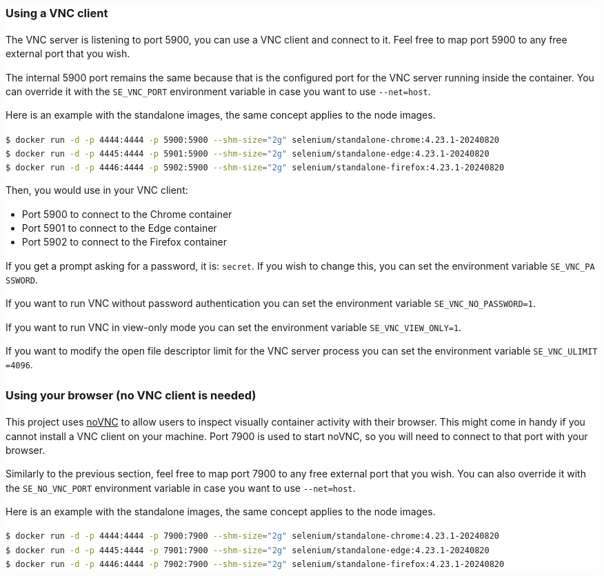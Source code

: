 ### Using a VNC client

The VNC server is listening to port 5900, you can use a VNC client and connect to it. Feel free to map port 5900 to 
any free external port that you wish.

The internal 5900 port remains the same because that is the configured port for the VNC server running inside the container. 
You can override it with the `SE_VNC_PORT` environment variable in case you want to use `--net=host`.

Here is an example with the standalone images, the same concept applies to the node images.
``` bash
$ docker run -d -p 4444:4444 -p 5900:5900 --shm-size="2g" selenium/standalone-chrome:4.23.1-20240820
$ docker run -d -p 4445:4444 -p 5901:5900 --shm-size="2g" selenium/standalone-edge:4.23.1-20240820
$ docker run -d -p 4446:4444 -p 5902:5900 --shm-size="2g" selenium/standalone-firefox:4.23.1-20240820
```

Then, you would use in your VNC client:
- Port 5900 to connect to the Chrome container
- Port 5901 to connect to the Edge container
- Port 5902 to connect to the Firefox container

If you get a prompt asking for a password, it is: `secret`. If you wish to change this, 
you can set the environment variable `SE_VNC_PASSWORD`.

If you want to run VNC without password authentication you can set the environment variable `SE_VNC_NO_PASSWORD=1`.

If you want to run VNC in view-only mode you can set the environment variable `SE_VNC_VIEW_ONLY=1`.

If you want to modify the open file descriptor limit for the VNC server process you can set the environment variable `SE_VNC_ULIMIT=4096`.

### Using your browser (no VNC client is needed)

This project uses [noVNC](https://github.com/novnc/noVNC) to allow users to inspect visually container activity with
their browser. This might come in handy if you cannot install a VNC client on your machine. Port 7900 is used to start
noVNC, so you will need to connect to that port with your browser.

Similarly to the previous section, feel free to map port 7900 to any free external port that you wish.
You can also override it with the `SE_NO_VNC_PORT` environment variable in case you want to use `--net=host`.

Here is an example with the standalone images, the same concept applies to the node images.
``` bash
$ docker run -d -p 4444:4444 -p 7900:7900 --shm-size="2g" selenium/standalone-chrome:4.23.1-20240820
$ docker run -d -p 4445:4444 -p 7901:7900 --shm-size="2g" selenium/standalone-edge:4.23.1-20240820
$ docker run -d -p 4446:4444 -p 7902:7900 --shm-size="2g" selenium/standalone-firefox:4.23.1-20240820
```

